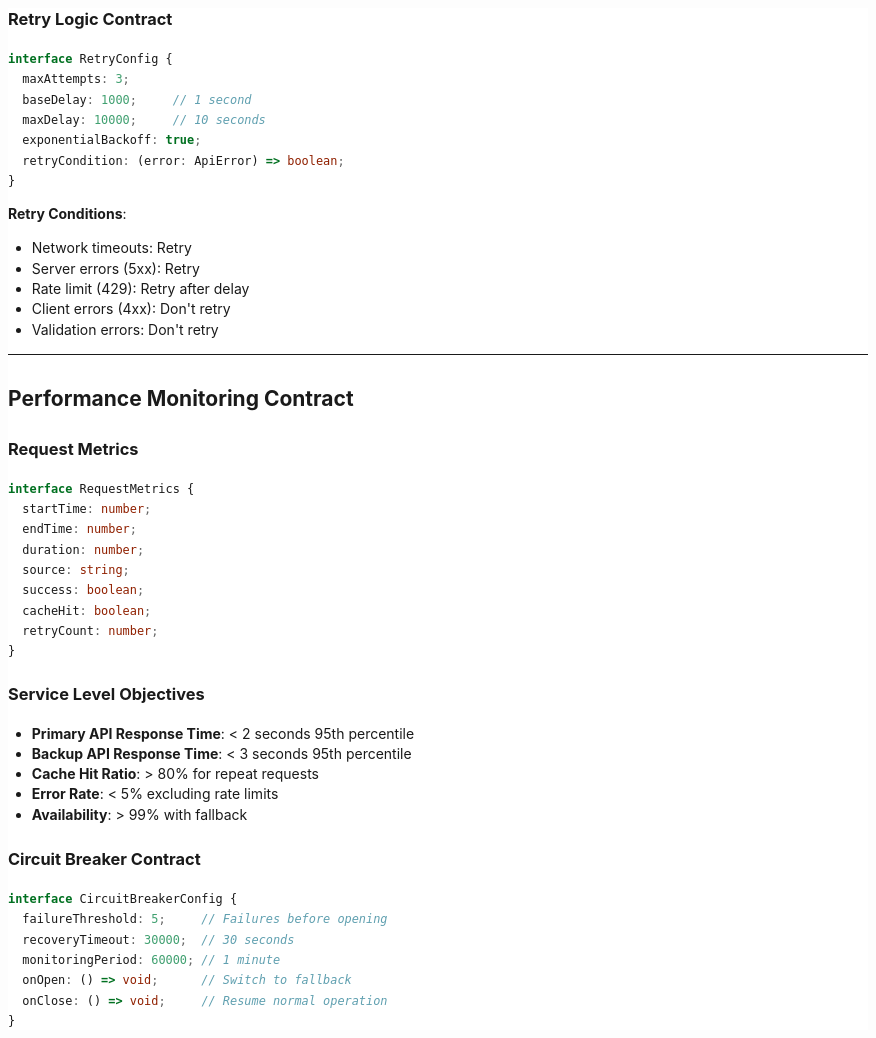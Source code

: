 ```typescript
```

### Retry Logic Contract

```typescript
interface RetryConfig {
  maxAttempts: 3;
  baseDelay: 1000;     // 1 second
  maxDelay: 10000;     // 10 seconds
  exponentialBackoff: true;
  retryCondition: (error: ApiError) => boolean;
}
```

**Retry Conditions**:
- Network timeouts: Retry
- Server errors (5xx): Retry
- Rate limit (429): Retry after delay
- Client errors (4xx): Don't retry
- Validation errors: Don't retry

---

## Performance Monitoring Contract

### Request Metrics

```typescript
interface RequestMetrics {
  startTime: number;
  endTime: number;
  duration: number;
  source: string;
  success: boolean;
  cacheHit: boolean;
  retryCount: number;
}
```

### Service Level Objectives

- **Primary API Response Time**: < 2 seconds 95th percentile
- **Backup API Response Time**: < 3 seconds 95th percentile
- **Cache Hit Ratio**: > 80% for repeat requests
- **Error Rate**: < 5% excluding rate limits
- **Availability**: > 99% with fallback

### Circuit Breaker Contract

```typescript
interface CircuitBreakerConfig {
  failureThreshold: 5;     // Failures before opening
  recoveryTimeout: 30000;  // 30 seconds
  monitoringPeriod: 60000; // 1 minute
  onOpen: () => void;      // Switch to fallback
  onClose: () => void;     // Resume normal operation
}
```
